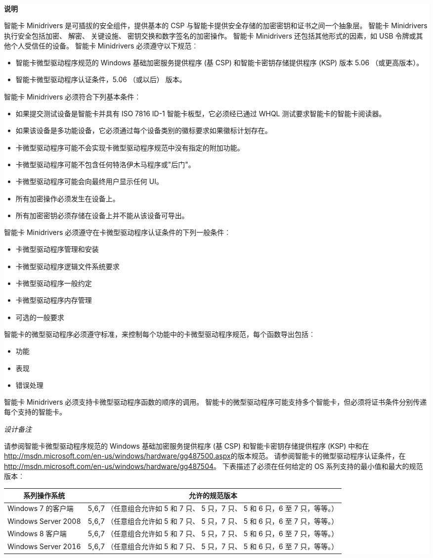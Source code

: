 **说明**

智能卡 Minidrivers 是可插拔的安全组件，提供基本的 CSP 与智能卡提供安全存储的加密密钥和证书之间一个抽象层。 智能卡 Minidrivers 执行安全包括加密、 解密、 关键设施、 密钥交换和数字签名的加密操作。 智能卡 Minidrivers 还包括其他形式的因素，如 USB 令牌或其他个人受信任的设备。
智能卡 Minidrivers 必须遵守以下规范︰

-   智能卡微型驱动程序规范的 Windows 基础加密服务提供程序 (基 CSP) 和智能卡密钥存储提供程序 (KSP) 版本 5.06 （或更高版本）。

-   智能卡微型驱动程序认证条件，5.06 （或以后） 版本。

智能卡 Minidrivers 必须符合下列基本条件︰

-   如果提交测试设备是智能卡并具有 ISO 7816 ID-1 智能卡板型，它必须经已通过 WHQL 测试要求智能卡的智能卡阅读器。

-   如果该设备是多功能设备，它必须通过每个设备类别的徽标要求如果徽标计划存在。

-   卡微型驱动程序可能不会实现卡微型驱动程序规范中没有指定的附加功能。

-   卡微型驱动程序可能不包含任何特洛伊木马程序或"后门"。

-   卡微型驱动程序可能会向最终用户显示任何 UI。

-   所有加密操作必须发生在设备上。

-   所有加密密钥必须存储在设备上并不能从该设备可导出。

智能卡 Minidrivers 必须遵守在卡微型驱动程序认证条件的下列一般条件︰

-   卡微型驱动程序管理和安装

-   卡微型驱动程序逻辑文件系统要求

-   卡微型驱动程序一般约定

-   卡微型驱动程序内存管理

-   可选的一般要求

智能卡的微型驱动程序必须遵守标准，来控制每个功能中的卡微型驱动程序规范，每个函数导出包括︰

-   功能

-   表现

-   错误处理

智能卡 Minidrivers 必须支持卡微型驱动程序函数的顺序的调用。
智能卡的微型驱动程序可能支持多个智能卡，但必须将证书条件分别传递每个支持的智能卡。

*设计备注*  

请参阅智能卡微型驱动程序规范的 Windows 基础加密服务提供程序 (基 CSP) 和智能卡密钥存储提供程序 (KSP) 中和在<http://msdn.microsoft.com/en-us/windows/hardware/gg487500.aspx>的版本规范。
请参阅智能卡的微型驱动程序认证条件，在<http://msdn.microsoft.com/en-us/windows/hardware/gg487504>。
下表描述了必须在任何给定的 OS 系列支持的最小值和最大的规范版本︰

| 系列操作系统 | 允许的规范版本                                                                         |
|-------------------------|--------------------------------------------------------------------------------------------------------|
| Windows 7 的客户端        | 5,6,7 （任意组合允许如 5 和 7 只、 5 只，7 只、 5 和 6 只，6 至 7 只，等等。） |
| Windows Server 2008     | 5,6,7 （任意组合允许如 5 和 7 只、 5 只，7 只、 5 和 6 只，6 至 7 只，等等。） |
| Windows 8 客户端        | 5,6,7 （任意组合允许如 5 和 7 只、 5 只，7 只、 5 和 6 只，6 至 7 只，等等。） |
| Windows Server 2016     | 5,6,7 （任意组合允许如 5 和 7 只、 5 只，7 只、 5 和 6 只，6 至 7 只，等等。） |
